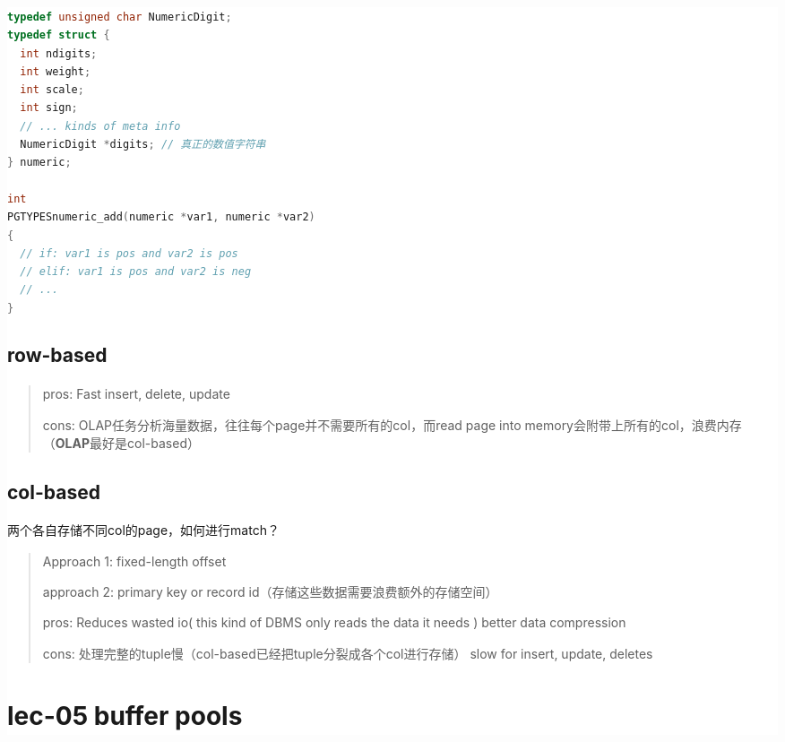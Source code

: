```c
typedef unsigned char NumericDigit;
typedef struct {
  int ndigits;
  int weight;
  int scale;
  int sign;
  // ... kinds of meta info
  NumericDigit *digits; // 真正的数值字符串
} numeric;

int
PGTYPESnumeric_add(numeric *var1, numeric *var2)
{
  // if: var1 is pos and var2 is pos
  // elif: var1 is pos and var2 is neg
  // ...
}
```







## row-based

> pros:
> Fast insert, delete, update
>
> cons:
> OLAP任务分析海量数据，往往每个page并不需要所有的col，而read page into memory会附带上所有的col，浪费内存（**OLAP**最好是col-based）



## col-based

两个各自存储不同col的page，如何进行match？

> Approach 1: fixed-length offset
>
> approach 2: primary key or record id（存储这些数据需要浪费额外的存储空间）
>
> pros:
> Reduces  wasted io( this kind of DBMS only reads the data it needs )
> better data compression
>
> cons:
> 处理完整的tuple慢（col-based已经把tuple分裂成各个col进行存储）
> slow for insert, update, deletes



# lec-05 buffer pools
